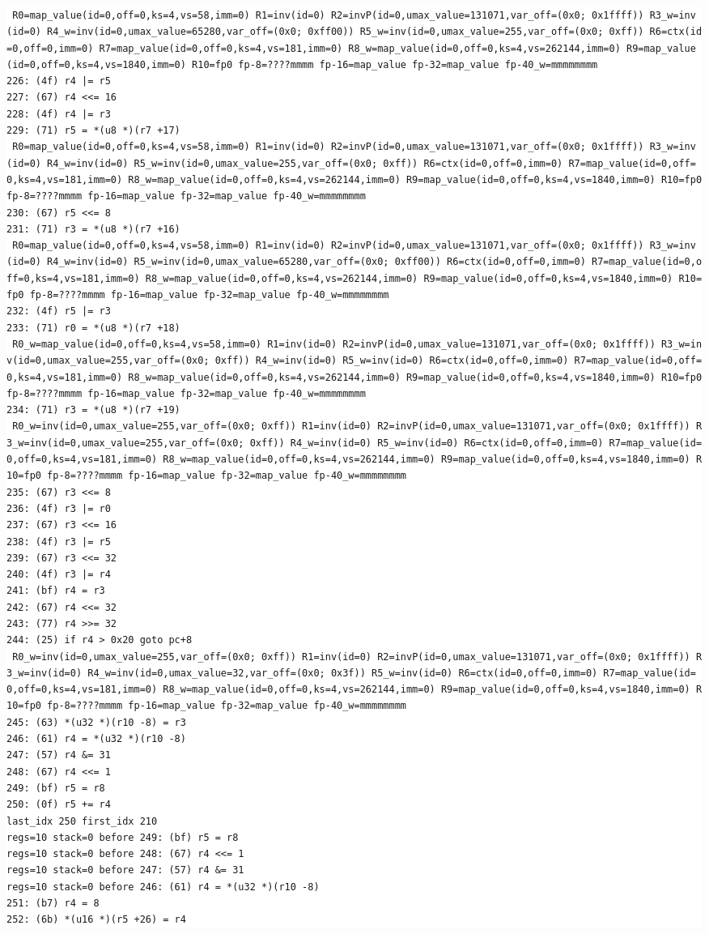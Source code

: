 ```
 R0=map_value(id=0,off=0,ks=4,vs=58,imm=0) R1=inv(id=0) R2=invP(id=0,umax_value=131071,var_off=(0x0; 0x1ffff)) R3_w=inv(id=0) R4_w=inv(id=0,umax_value=65280,var_off=(0x0; 0xff00)) R5_w=inv(id=0,umax_value=255,var_off=(0x0; 0xff)) R6=ctx(id=0,off=0,imm=0) R7=map_value(id=0,off=0,ks=4,vs=181,imm=0) R8_w=map_value(id=0,off=0,ks=4,vs=262144,imm=0) R9=map_value(id=0,off=0,ks=4,vs=1840,imm=0) R10=fp0 fp-8=????mmmm fp-16=map_value fp-32=map_value fp-40_w=mmmmmmmm
226: (4f) r4 |= r5
227: (67) r4 <<= 16
228: (4f) r4 |= r3
229: (71) r5 = *(u8 *)(r7 +17)
 R0=map_value(id=0,off=0,ks=4,vs=58,imm=0) R1=inv(id=0) R2=invP(id=0,umax_value=131071,var_off=(0x0; 0x1ffff)) R3_w=inv(id=0) R4_w=inv(id=0) R5_w=inv(id=0,umax_value=255,var_off=(0x0; 0xff)) R6=ctx(id=0,off=0,imm=0) R7=map_value(id=0,off=0,ks=4,vs=181,imm=0) R8_w=map_value(id=0,off=0,ks=4,vs=262144,imm=0) R9=map_value(id=0,off=0,ks=4,vs=1840,imm=0) R10=fp0 fp-8=????mmmm fp-16=map_value fp-32=map_value fp-40_w=mmmmmmmm
230: (67) r5 <<= 8
231: (71) r3 = *(u8 *)(r7 +16)
 R0=map_value(id=0,off=0,ks=4,vs=58,imm=0) R1=inv(id=0) R2=invP(id=0,umax_value=131071,var_off=(0x0; 0x1ffff)) R3_w=inv(id=0) R4_w=inv(id=0) R5_w=inv(id=0,umax_value=65280,var_off=(0x0; 0xff00)) R6=ctx(id=0,off=0,imm=0) R7=map_value(id=0,off=0,ks=4,vs=181,imm=0) R8_w=map_value(id=0,off=0,ks=4,vs=262144,imm=0) R9=map_value(id=0,off=0,ks=4,vs=1840,imm=0) R10=fp0 fp-8=????mmmm fp-16=map_value fp-32=map_value fp-40_w=mmmmmmmm
232: (4f) r5 |= r3
233: (71) r0 = *(u8 *)(r7 +18)
 R0_w=map_value(id=0,off=0,ks=4,vs=58,imm=0) R1=inv(id=0) R2=invP(id=0,umax_value=131071,var_off=(0x0; 0x1ffff)) R3_w=inv(id=0,umax_value=255,var_off=(0x0; 0xff)) R4_w=inv(id=0) R5_w=inv(id=0) R6=ctx(id=0,off=0,imm=0) R7=map_value(id=0,off=0,ks=4,vs=181,imm=0) R8_w=map_value(id=0,off=0,ks=4,vs=262144,imm=0) R9=map_value(id=0,off=0,ks=4,vs=1840,imm=0) R10=fp0 fp-8=????mmmm fp-16=map_value fp-32=map_value fp-40_w=mmmmmmmm
234: (71) r3 = *(u8 *)(r7 +19)
 R0_w=inv(id=0,umax_value=255,var_off=(0x0; 0xff)) R1=inv(id=0) R2=invP(id=0,umax_value=131071,var_off=(0x0; 0x1ffff)) R3_w=inv(id=0,umax_value=255,var_off=(0x0; 0xff)) R4_w=inv(id=0) R5_w=inv(id=0) R6=ctx(id=0,off=0,imm=0) R7=map_value(id=0,off=0,ks=4,vs=181,imm=0) R8_w=map_value(id=0,off=0,ks=4,vs=262144,imm=0) R9=map_value(id=0,off=0,ks=4,vs=1840,imm=0) R10=fp0 fp-8=????mmmm fp-16=map_value fp-32=map_value fp-40_w=mmmmmmmm
235: (67) r3 <<= 8
236: (4f) r3 |= r0
237: (67) r3 <<= 16
238: (4f) r3 |= r5
239: (67) r3 <<= 32
240: (4f) r3 |= r4
241: (bf) r4 = r3
242: (67) r4 <<= 32
243: (77) r4 >>= 32
244: (25) if r4 > 0x20 goto pc+8
 R0_w=inv(id=0,umax_value=255,var_off=(0x0; 0xff)) R1=inv(id=0) R2=invP(id=0,umax_value=131071,var_off=(0x0; 0x1ffff)) R3_w=inv(id=0) R4_w=inv(id=0,umax_value=32,var_off=(0x0; 0x3f)) R5_w=inv(id=0) R6=ctx(id=0,off=0,imm=0) R7=map_value(id=0,off=0,ks=4,vs=181,imm=0) R8_w=map_value(id=0,off=0,ks=4,vs=262144,imm=0) R9=map_value(id=0,off=0,ks=4,vs=1840,imm=0) R10=fp0 fp-8=????mmmm fp-16=map_value fp-32=map_value fp-40_w=mmmmmmmm
245: (63) *(u32 *)(r10 -8) = r3
246: (61) r4 = *(u32 *)(r10 -8)
247: (57) r4 &= 31
248: (67) r4 <<= 1
249: (bf) r5 = r8
250: (0f) r5 += r4
last_idx 250 first_idx 210
regs=10 stack=0 before 249: (bf) r5 = r8
regs=10 stack=0 before 248: (67) r4 <<= 1
regs=10 stack=0 before 247: (57) r4 &= 31
regs=10 stack=0 before 246: (61) r4 = *(u32 *)(r10 -8)
251: (b7) r4 = 8
252: (6b) *(u16 *)(r5 +26) = r4
```